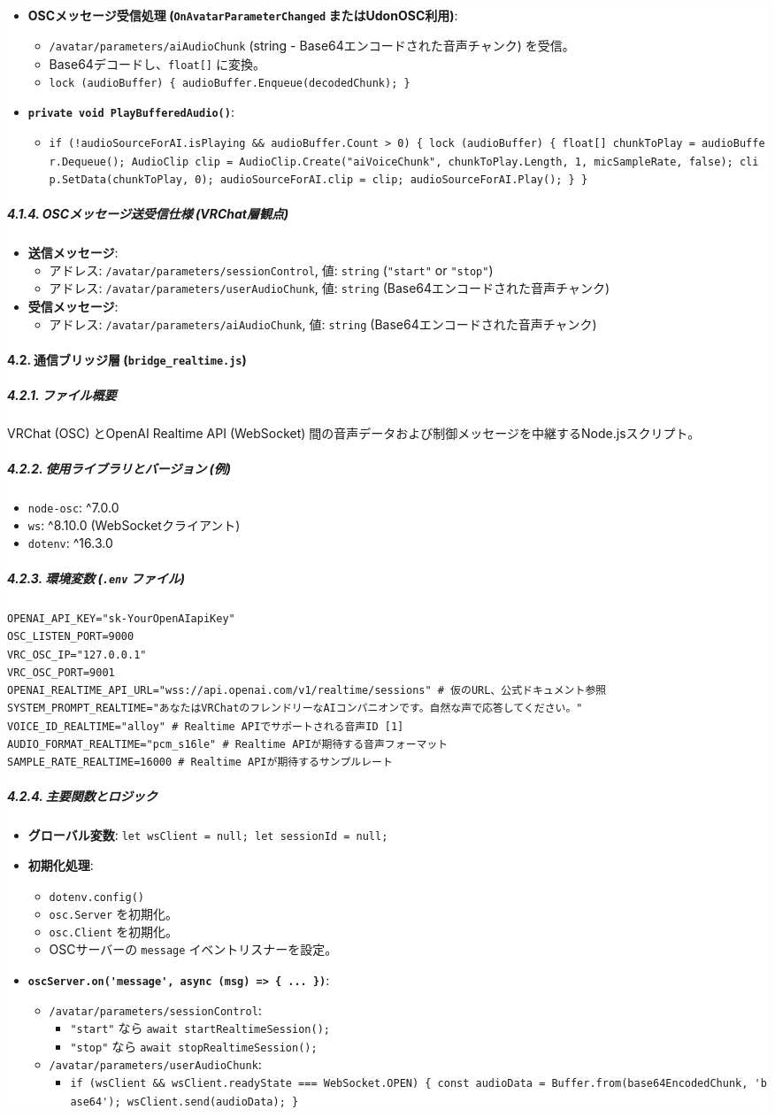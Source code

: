 -   **OSCメッセージ受信処理 (`OnAvatarParameterChanged` またはUdonOSC利用)**:
    -   `/avatar/parameters/aiAudioChunk` (string - Base64エンコードされた音声チャンク) を受信。
    -   Base64デコードし、`float[]` に変換。
    -   `lock (audioBuffer) { audioBuffer.Enqueue(decodedChunk); }`

-   **`private void PlayBufferedAudio()`**:
    -   `if (!audioSourceForAI.isPlaying && audioBuffer.Count > 0) { lock (audioBuffer) { float[] chunkToPlay = audioBuffer.Dequeue(); AudioClip clip = AudioClip.Create("aiVoiceChunk", chunkToPlay.Length, 1, micSampleRate, false); clip.SetData(chunkToPlay, 0); audioSourceForAI.clip = clip; audioSourceForAI.Play(); } }`

##### 4.1.4. OSCメッセージ送受信仕様 (VRChat層観点)

-   **送信メッセージ**:
    -   アドレス: `/avatar/parameters/sessionControl`, 値: `string` (`"start"` or `"stop"`)
    -   アドレス: `/avatar/parameters/userAudioChunk`, 値: `string` (Base64エンコードされた音声チャンク)
-   **受信メッセージ**:
    -   アドレス: `/avatar/parameters/aiAudioChunk`, 値: `string` (Base64エンコードされた音声チャンク)

#### 4.2. 通信ブリッジ層 (`bridge_realtime.js`)

##### 4.2.1. ファイル概要
VRChat (OSC) とOpenAI Realtime API (WebSocket) 間の音声データおよび制御メッセージを中継するNode.jsスクリプト。

##### 4.2.2. 使用ライブラリとバージョン (例)
-   `node-osc`: ^7.0.0
-   `ws`: ^8.10.0 (WebSocketクライアント)
-   `dotenv`: ^16.3.0

##### 4.2.3. 環境変数 (`.env` ファイル)
```
OPENAI_API_KEY="sk-YourOpenAIapiKey"
OSC_LISTEN_PORT=9000
VRC_OSC_IP="127.0.0.1"
VRC_OSC_PORT=9001
OPENAI_REALTIME_API_URL="wss://api.openai.com/v1/realtime/sessions" # 仮のURL、公式ドキュメント参照
SYSTEM_PROMPT_REALTIME="あなたはVRChatのフレンドリーなAIコンパニオンです。自然な声で応答してください。"
VOICE_ID_REALTIME="alloy" # Realtime APIでサポートされる音声ID [1]
AUDIO_FORMAT_REALTIME="pcm_s16le" # Realtime APIが期待する音声フォーマット
SAMPLE_RATE_REALTIME=16000 # Realtime APIが期待するサンプルレート
```

##### 4.2.4. 主要関数とロジック

-   **グローバル変数**: `let wsClient = null; let sessionId = null;`

-   **初期化処理**:
    -   `dotenv.config()`
    -   `osc.Server` を初期化。
    -   `osc.Client` を初期化。
    -   OSCサーバーの `message` イベントリスナーを設定。

-   **`oscServer.on('message', async (msg) => { ... })`**:
    -   `/avatar/parameters/sessionControl`:
        -   `"start"` なら `await startRealtimeSession();`
        -   `"stop"` なら `await stopRealtimeSession();`
    -   `/avatar/parameters/userAudioChunk`:
        -   `if (wsClient && wsClient.readyState === WebSocket.OPEN) { const audioData = Buffer.from(base64EncodedChunk, 'base64'); wsClient.send(audioData); }`
